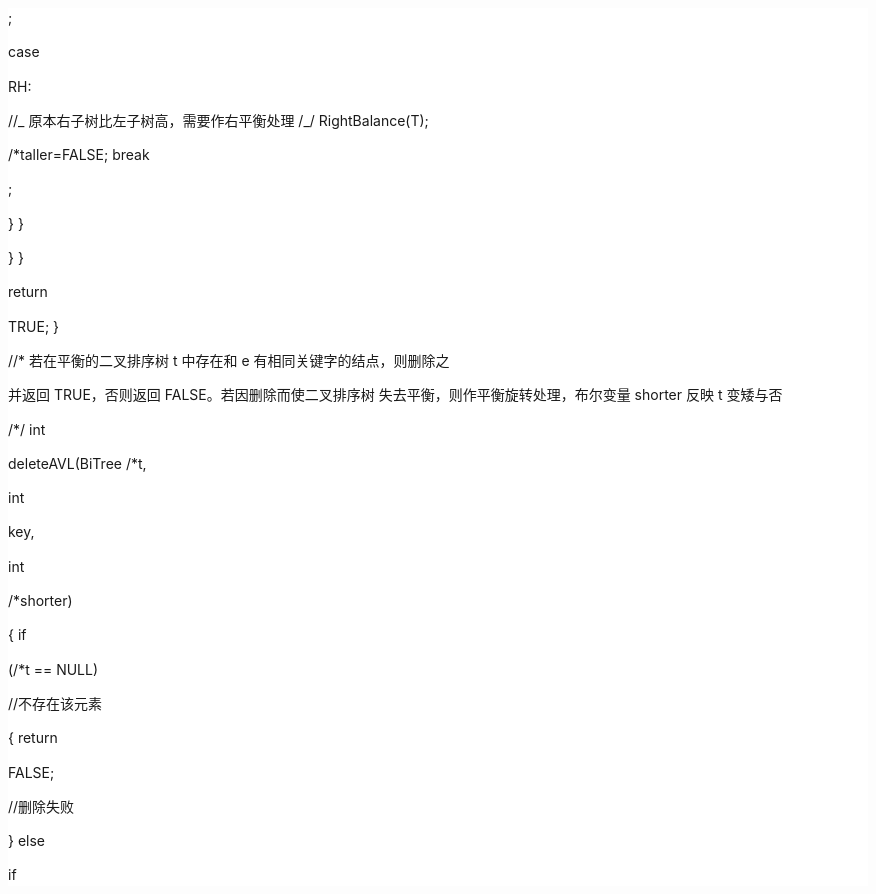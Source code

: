 ;

case

RH:

//_ 原本右子树比左子树高，需要作右平衡处理 /_/
RightBalance(T);

/\*taller=FALSE;
break

;

}
}

}
}

return

TRUE;
}

//\*
若在平衡的二叉排序树 t 中存在和 e 有相同关键字的结点，则删除之

并返回 TRUE，否则返回 FALSE。若因删除而使二叉排序树
失去平衡，则作平衡旋转处理，布尔变量 shorter 反映 t 变矮与否

/\*/
int

deleteAVL(BiTree /\*t,

int

key,

int

/\*shorter)

{
if

(/\*t == NULL)

//不存在该元素

{
return

FALSE;

//删除失败

}
else

if
